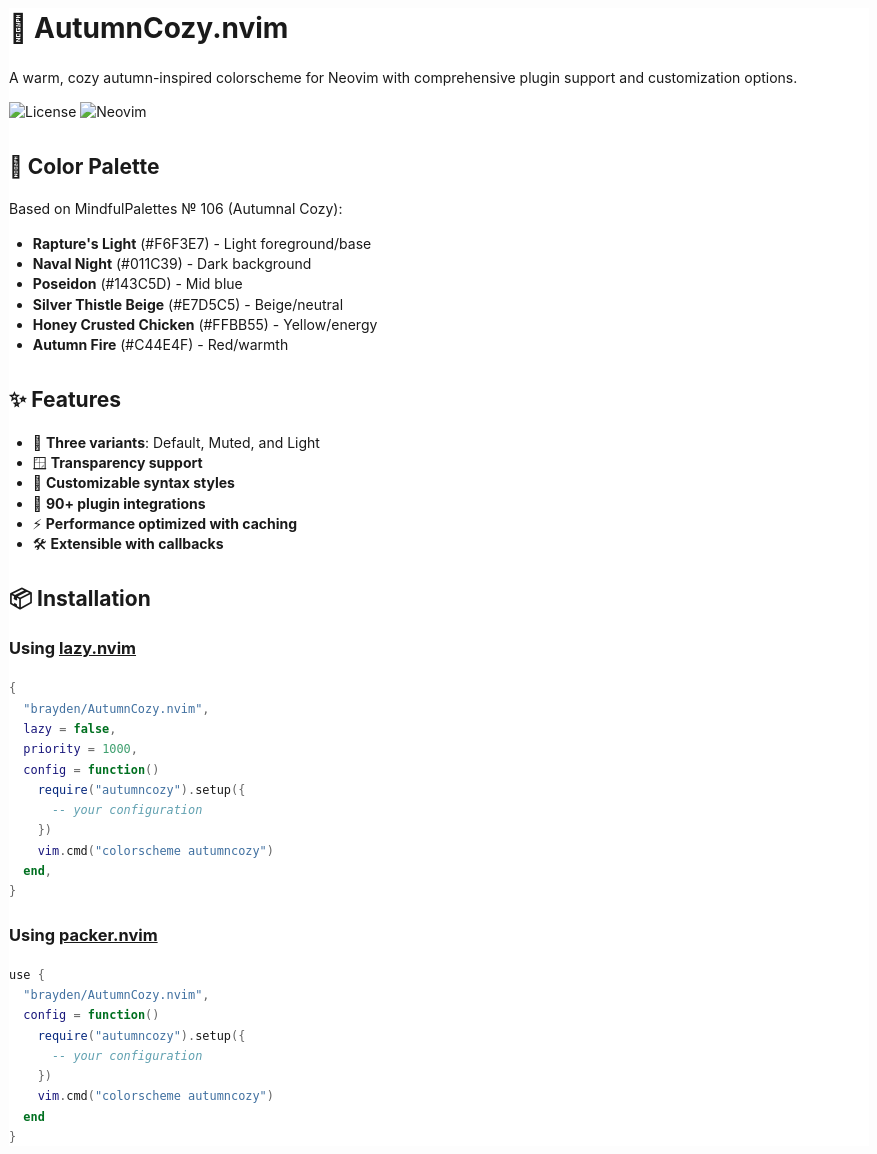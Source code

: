 # 🍂 AutumnCozy.nvim

A warm, cozy autumn-inspired colorscheme for Neovim with comprehensive plugin support and customization options.

![License](https://img.shields.io/badge/license-MIT-blue.svg)
![Neovim](https://img.shields.io/badge/Neovim-0.8+-green.svg)

## 🎨 Color Palette

Based on MindfulPalettes № 106 (Autumnal Cozy):
- **Rapture's Light** (#F6F3E7) - Light foreground/base
- **Naval Night** (#011C39) - Dark background
- **Poseidon** (#143C5D) - Mid blue
- **Silver Thistle Beige** (#E7D5C5) - Beige/neutral
- **Honey Crusted Chicken** (#FFBB55) - Yellow/energy
- **Autumn Fire** (#C44E4F) - Red/warmth

## ✨ Features

- 🎯 **Three variants**: Default, Muted, and Light
- 🪟 **Transparency support**
- 🎨 **Customizable syntax styles**
- 🔌 **90+ plugin integrations**
- ⚡ **Performance optimized with caching**
- 🛠️ **Extensible with callbacks**

## 📦 Installation

### Using [lazy.nvim](https://github.com/folke/lazy.nvim)

```lua
{
  "brayden/AutumnCozy.nvim",
  lazy = false,
  priority = 1000,
  config = function()
    require("autumncozy").setup({
      -- your configuration
    })
    vim.cmd("colorscheme autumncozy")
  end,
}
```

### Using [packer.nvim](https://github.com/wbthomason/packer.nvim)

```lua
use {
  "brayden/AutumnCozy.nvim",
  config = function()
    require("autumncozy").setup({
      -- your configuration
    })
    vim.cmd("colorscheme autumncozy")
  end
}
```
